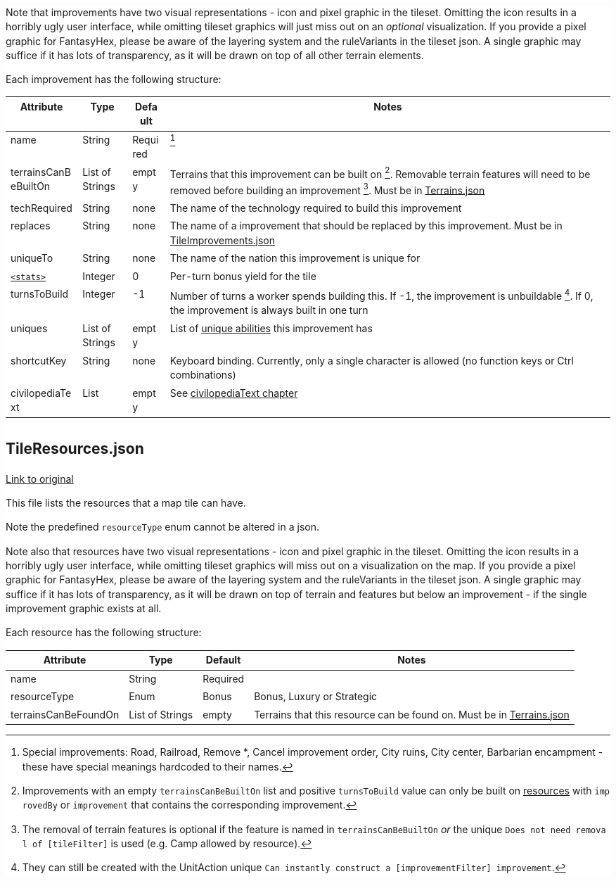 Note that improvements have two visual representations - icon and pixel graphic in the tileset. Omitting the icon results in a horribly ugly user interface, while omitting tileset graphics will just miss out on an _optional_ visualization. If you provide a pixel graphic for FantasyHex, please be aware of the layering system and the ruleVariants in the tileset json. A single graphic may suffice if it has lots of transparency, as it will be drawn on top of all other terrain elements.

Each improvement has the following structure:

| Attribute            | Type            | Default  | Notes                                                                                                                                                                                  |
|----------------------|-----------------|----------|----------------------------------------------------------------------------------------------------------------------------------------------------------------------------------------|
| name                 | String          | Required | [^A]                                                                                                                                                                                   |
| terrainsCanBeBuiltOn | List of Strings | empty    | Terrains that this improvement can be built on [^B]. Removable terrain features will need to be removed before building an improvement [^C]. Must be in [Terrains.json](#terrainsjson) |
| techRequired         | String          | none     | The name of the technology required to build this improvement                                                                                                                          |
| replaces             | String          | none     | The name of a improvement that should be replaced by this improvement. Must be in [TileImprovements.json](#TileImprovementsjson)                                                       |
| uniqueTo             | String          | none     | The name of the nation this improvement is unique for                                                                                                                                  |
| [`<stats>`](#stats)  | Integer         | 0        | Per-turn bonus yield for the tile                                                                                                                                                      |
| turnsToBuild         | Integer         | -1       | Number of turns a worker spends building this. If -1, the improvement is unbuildable [^D]. If 0, the improvement is always built in one turn                                           |
| uniques              | List of Strings | empty    | List of [unique abilities](../uniques.md) this improvement has                                                                                                                         |
| shortcutKey          | String          | none     | Keyboard binding. Currently, only a single character is allowed (no function keys or Ctrl combinations)                                                                                |
| civilopediaText      | List            | empty    | See [civilopediaText chapter](5-Miscellaneous-JSON-files.md#civilopedia-text)                                                                                                          |

[^A]: Special improvements: Road, Railroad, Remove \*, Cancel improvement order, City ruins, City center, Barbarian encampment - these have special meanings hardcoded to their names.
[^B]: Improvements with an empty `terrainsCanBeBuiltOn` list and positive `turnsToBuild` value can only be built on [resources](#tileresourcesjson) with `improvedBy` or `improvement` that contains the corresponding improvement.
[^C]: The removal of terrain features is optional if the feature is named in `terrainsCanBeBuiltOn` _or_ the unique `Does not need removal of [tileFilter]` is used (e.g. Camp allowed by resource).
[^D]: They can still be created with the UnitAction unique `Can instantly construct a [improvementFilter] improvement`.

## TileResources.json

[Link to original](https://github.com/yairm210/Unciv/blob/master/android/assets/jsons/Civ%20V%20-%20Vanilla/TileResources.json)

This file lists the resources that a map tile can have.

Note the predefined `resourceType` enum cannot be altered in a json.

Note also that resources have two visual representations - icon and pixel graphic in the tileset. Omitting the icon results in a horribly ugly user interface, while omitting tileset graphics will miss out on a visualization on the map. If you provide a pixel graphic for FantasyHex, please be aware of the layering system and the ruleVariants in the tileset json. A single graphic may suffice if it has lots of transparency, as it will be drawn on top of terrain and features but below an improvement - if the single improvement graphic exists at all.

Each resource has the following structure:

| Attribute            | Type            | Default  | Notes                                                                                                                                       |
|----------------------|-----------------|----------|---------------------------------------------------------------------------------------------------------------------------------------------|
| name                 | String          | Required |                                                                                                                                             |
| resourceType         | Enum            | Bonus    | Bonus, Luxury or Strategic                                                                                                                  |
| terrainsCanBeFoundOn | List of Strings | empty    | Terrains that this resource can be found on. Must be in [Terrains.json](#terrainsjson)                                                      |

[^A]: Some names have special meanings. `Grassland` is used as fallback in some cases - e.g. Civilopedia prefers to displays a TerrainFeature on top of it, unless `occursOn` is not empty and does not contain it.
[^B]: A base ruleset mod is always expected to provide at least one Land and at least one Water terrain. We do not support Land-only or Water-only mods, even if they might be possible to pull off.
[^C]: If set, the base terrain is changed to this after placing the Natural Wonder, and terrain features cleared. Otherwise, terrain features are reduced to only those present in occursOn.
[^E]: The exact algorithm for choosing a reward is the following:
[^1]: The values are usually integers, though the underlying code supports floating point. The effects are, however, insufficiently tested and therefore -so far- using fractional stats is unsupported. Go ahead and thoroughly test that in a mod and help out with feedback 😁.